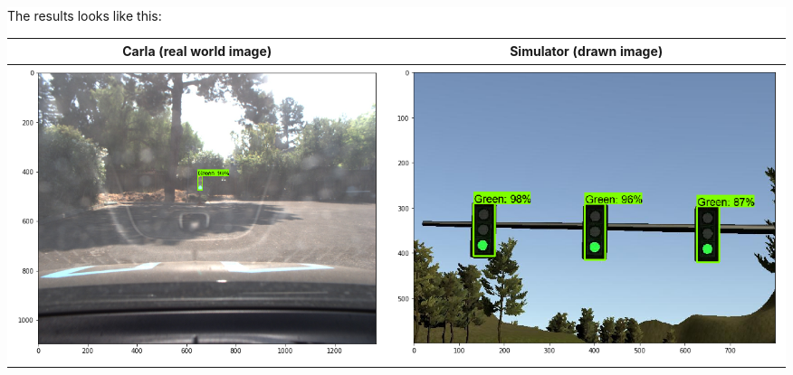  The results looks like this:

|Carla (real world image)     |Simulator (drawn image)     |
|-----------------------------|----------------------------|
|![](assets/site-sample-1.png)|![](assets/sim-sample-1.png)|